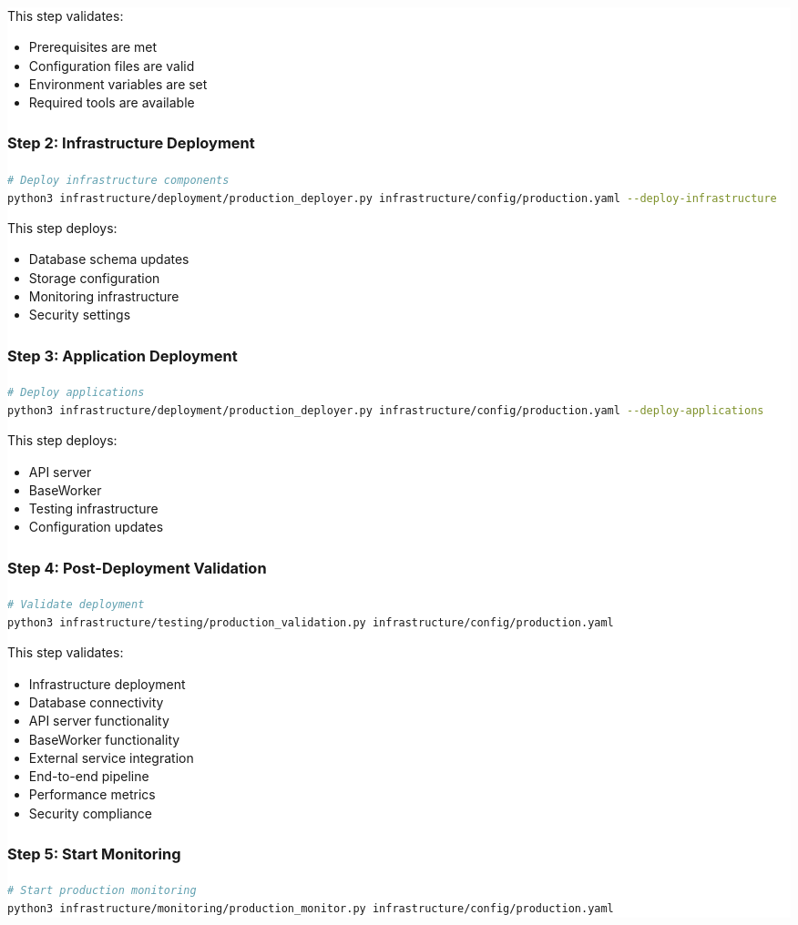 This step validates:
- Prerequisites are met
- Configuration files are valid
- Environment variables are set
- Required tools are available

### Step 2: Infrastructure Deployment
```bash
# Deploy infrastructure components
python3 infrastructure/deployment/production_deployer.py infrastructure/config/production.yaml --deploy-infrastructure
```

This step deploys:
- Database schema updates
- Storage configuration
- Monitoring infrastructure
- Security settings

### Step 3: Application Deployment
```bash
# Deploy applications
python3 infrastructure/deployment/production_deployer.py infrastructure/config/production.yaml --deploy-applications
```

This step deploys:
- API server
- BaseWorker
- Testing infrastructure
- Configuration updates

### Step 4: Post-Deployment Validation
```bash
# Validate deployment
python3 infrastructure/testing/production_validation.py infrastructure/config/production.yaml
```

This step validates:
- Infrastructure deployment
- Database connectivity
- API server functionality
- BaseWorker functionality
- External service integration
- End-to-end pipeline
- Performance metrics
- Security compliance

### Step 5: Start Monitoring
```bash
# Start production monitoring
python3 infrastructure/monitoring/production_monitor.py infrastructure/config/production.yaml
```
